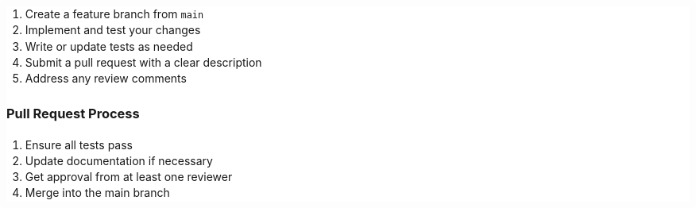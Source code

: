1. Create a feature branch from `main`
2. Implement and test your changes
3. Write or update tests as needed
4. Submit a pull request with a clear description
5. Address any review comments

### Pull Request Process

1. Ensure all tests pass
2. Update documentation if necessary
3. Get approval from at least one reviewer
4. Merge into the main branch

